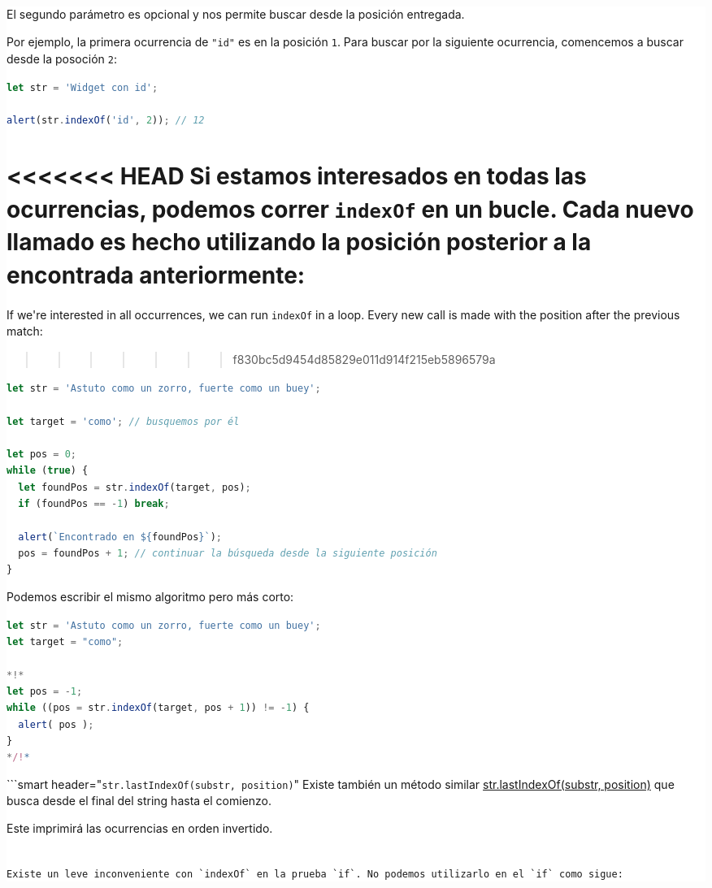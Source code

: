 El segundo parámetro es opcional y nos permite buscar desde la posición entregada.

Por ejemplo, la primera ocurrencia de `"id"` es en la posición `1`. Para buscar por la siguiente ocurrencia, comencemos a buscar desde la posoción `2`:

```js run
let str = 'Widget con id';

alert(str.indexOf('id', 2)); // 12
```

<<<<<<< HEAD
Si estamos interesados en todas las ocurrencias, podemos correr `indexOf` en un bucle. Cada nuevo llamado es hecho utilizando la posición posterior a la encontrada anteriormente:
=======
If we're interested in all occurrences, we can run `indexOf` in a loop. Every new call is made with the position after the previous match:
>>>>>>> f830bc5d9454d85829e011d914f215eb5896579a

```js run
let str = 'Astuto como un zorro, fuerte como un buey';

let target = 'como'; // busquemos por él

let pos = 0;
while (true) {
  let foundPos = str.indexOf(target, pos);
  if (foundPos == -1) break;

  alert(`Encontrado en ${foundPos}`);
  pos = foundPos + 1; // continuar la búsqueda desde la siguiente posición
}
```

Podemos escribir el mismo algoritmo pero más corto:

```js run
let str = 'Astuto como un zorro, fuerte como un buey';
let target = "como";

*!*
let pos = -1;
while ((pos = str.indexOf(target, pos + 1)) != -1) {
  alert( pos );
}
*/!*
```

```smart header="`str.lastIndexOf(substr, position)`"
Existe también un método similar [str.lastIndexOf(substr, position)](mdn:js/String/lastIndexOf) que busca desde el final del string hasta el comienzo.

Este imprimirá las ocurrencias en orden invertido.
```

Existe un leve inconveniente con `indexOf` en la prueba `if`. No podemos utilizarlo en el `if` como sigue:
